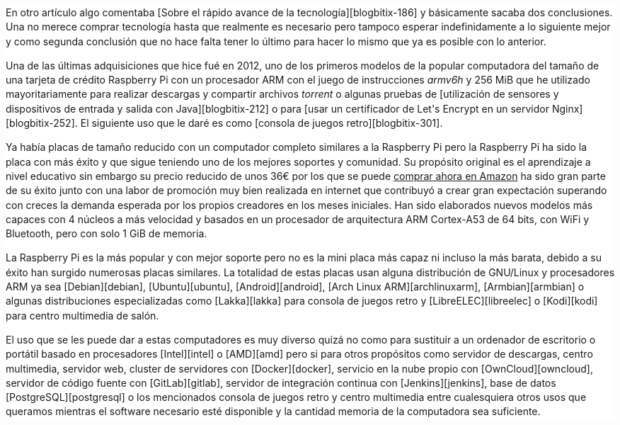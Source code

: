 En otro artículo algo comentaba [Sobre el rápido avance de la tecnología][blogbitix-186] y básicamente sacaba dos conclusiones. Una no merece comprar tecnología hasta que realmente es necesario pero tampoco esperar indefinidamente a lo siguiente mejor y como segunda conclusión que no hace falta tener lo último para hacer lo mismo que ya es posible con lo anterior.

Una de las últimas adquisiciones que hice fué en 2012, uno de los primeros modelos de la popular computadora del tamaño de una tarjeta de crédito Raspberry Pi con un procesador ARM con el juego de instrucciones _armv6h_ y 256 MiB que he utilizado mayoritariamente para realizar descargas y compartir archivos _torrent_ o algunas pruebas de [utilización de sensores y dispositivos de entrada y salida con Java][blogbitix-212] o para [usar un certificador de Let's Encrypt en un servidor Nginx][blogbitix-252]. El siguiente uso que le daré es como [consola de juegos retro][blogbitix-301].

Ya había placas de tamaño reducido con un computador completo similares a la Raspberry Pi pero la Raspberry Pi ha sido la placa con más éxito y que sigue teniendo uno de los mejores soportes y comunidad. Su propósito original es el aprendizaje a nivel educativo sin embargo su precio reducido de unos 36€ por los que se puede [comprar ahora en Amazon](http://amzn.to/2EP9mHX) ha sido gran parte de su éxito junto con una labor de promoción muy bien realizada en internet que contribuyó a crear gran expectación superando con creces la demanda esperada por los propios creadores en los meses iniciales. Han sido elaborados nuevos modelos más capaces con 4 núcleos a más velocidad y basados en un procesador de arquitectura ARM Cortex-A53 de 64 bits, con WiFi y Bluetooth, pero con solo 1 GiB de memoria.

La Raspberry Pi es la más popular y con mejor soporte pero no es la mini placa más capaz ni incluso la más barata, debido a su éxito han surgido numerosas placas similares. La totalidad de estas placas usan alguna distribución de GNU/Linux y procesadores ARM ya sea [Debian][debian], [Ubuntu][ubuntu], [Android][android], [Arch Linux ARM][archlinuxarm], [Armbian][armbian] o algunas distribuciones especializadas como [Lakka][lakka] para consola de juegos retro y [LibreELEC][libreelec] o [Kodi][kodi] para centro multimedia de salón.

El uso que se les puede dar a estas computadores es muy diverso quizá no como para sustituir a un ordenador de escritorio o portátil basado en procesadores [Intel][intel] o [AMD][amd] pero si para otros propósitos como servidor de descargas, centro multimedia, servidor web, cluster de servidores con [Docker][docker], servicio en la nube propio con [OwnCloud][owncloud], servidor de código fuente con [GitLab][gitlab], servidor de integración continua con [Jenkins][jenkins], base de datos [PostgreSQL][postgresql] o los mencionados consola de juegos retro y centro multimedia entre cualesquiera otros usos que queramos mientras el software necesario esté disponible y la cantidad memoria de la computadora sea suficiente.

<div class="media" style="text-align: center;">